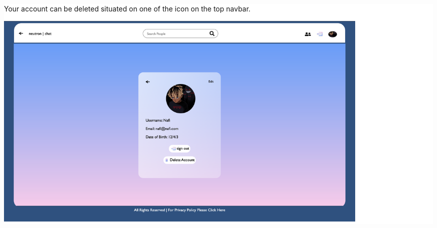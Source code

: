 Your account can be deleted situated on one of the icon on the top navbar. 

<img src="./Images/6.png" title="" alt="" width="704">


